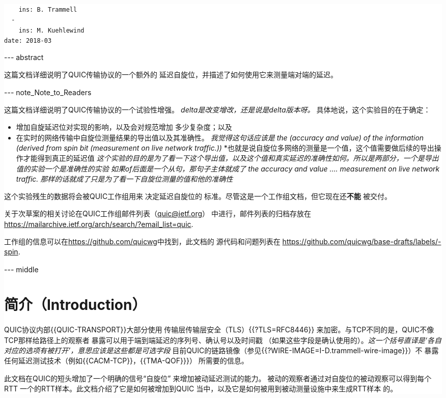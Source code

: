         ins: B. Trammell
      -
        ins: M. Kuehlewind
    date: 2018-03

--- abstract

这篇文档详细说明了QUIC传输协议的一个额外的
延迟自旋位，并描述了如何使用它来测量端对端的延迟。


--- note_Note_to_Readers

这篇文档详细说明了QUIC传输协议的一个试验性增强。  *delta是改变增改，还是说是delta版本呀。*
具体地说，这个实验目的在于确定：

- 增加自旋延迟位对实现的影响，以及会对规范增加
  多少复杂度；以及
- 在实时的网络传输中自旋位测量结果的导出值以及其准确性。
*我觉得这句话应该是*
*the (accuracy and value) of the information*
*(derived from spin bit (measurement on live network traffic.))*
*也就是说自旋位多网络的测量是一个值，这个值需要做后续的导出操作才能得到真正的延迟值
*这个实验的目的是为了看一下这个导出值，以及这个值和真实延迟的准确性如何。所以是两部分，一个是导出值的实验一个是准确性的实验*
*如果of后面是一个从句，那句子主体就成了*
*the accuracy and value .... measurement on live network traffic.*
*那样的话就成了只是为了看一下自旋位测量的值和他的准确性*

这个实验残生的数据将会被QUIC工作组用来
决定延迟自旋位的
标准。尽管这是一个工作组文档，但它现在还**不能**
被交付。

关于次草案的相关讨论在QUIC工作组邮件列表（quic@ietf.org）
中进行，邮件列表的归档存放在
<https://mailarchive.ietf.org/arch/search/?email_list=quic>.

工作组的信息可以在<https://github.com/quicwg>中找到，此文档的
源代码和问题列表在
<https://github.com/quicwg/base-drafts/labels/-spin>.


--- middle

# 简介（Introduction）

QUIC协议内部{{QUIC-TRANSPORT}}大部分使用
传输层传输层安全（TLS）{{?TLS=RFC8446}}
来加密。与TCP不同的是，QUIC不像TCP那样给路径上的观察者
暴露可以用于端到端延迟的序列号、确认号以及时间戳
（如果这些字段是确认使用的）。*这一个括号直译是‘各自对应的选项有被打开’，意思应该是这些都是可选字段*
目前QUIC的链路镜像（参见{{?WIRE-IMAGE=I-D.trammell-wire-image}}）不
暴露任何延迟测试技术（例如{{CACM-TCP}}，{{TMA-QOF}}}）
所需要的信息。

此文档在QUIC的短头增加了一个明确的信号“自旋位”
来增加被动延迟测试的能力。
被动的观察者通过对自旋位的被动观察可以得到每个RTT
一个的RTT样本。此文档介绍了它是如何被增加到QUIC
当中，以及它是如何被用到被动测量设施中来生成RTT样本
的。
